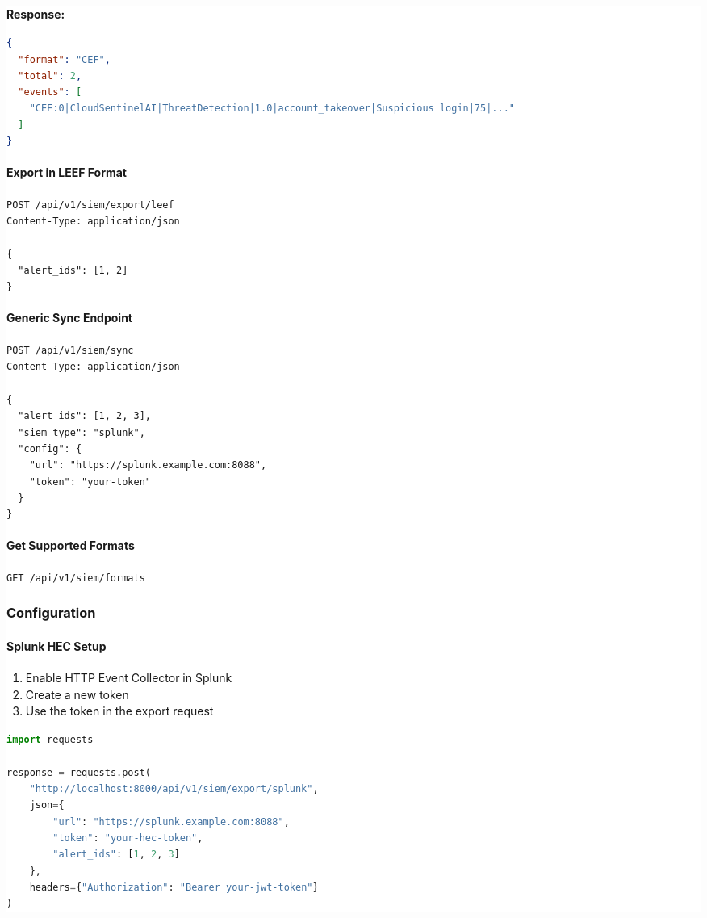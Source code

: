 **Response:**
```json
{
  "format": "CEF",
  "total": 2,
  "events": [
    "CEF:0|CloudSentinelAI|ThreatDetection|1.0|account_takeover|Suspicious login|75|..."
  ]
}
```

#### Export in LEEF Format
```http
POST /api/v1/siem/export/leef
Content-Type: application/json

{
  "alert_ids": [1, 2]
}
```

#### Generic Sync Endpoint
```http
POST /api/v1/siem/sync
Content-Type: application/json

{
  "alert_ids": [1, 2, 3],
  "siem_type": "splunk",
  "config": {
    "url": "https://splunk.example.com:8088",
    "token": "your-token"
  }
}
```

#### Get Supported Formats
```http
GET /api/v1/siem/formats
```

### Configuration

#### Splunk HEC Setup

1. Enable HTTP Event Collector in Splunk
2. Create a new token
3. Use the token in the export request

```python
import requests

response = requests.post(
    "http://localhost:8000/api/v1/siem/export/splunk",
    json={
        "url": "https://splunk.example.com:8088",
        "token": "your-hec-token",
        "alert_ids": [1, 2, 3]
    },
    headers={"Authorization": "Bearer your-jwt-token"}
)
```
